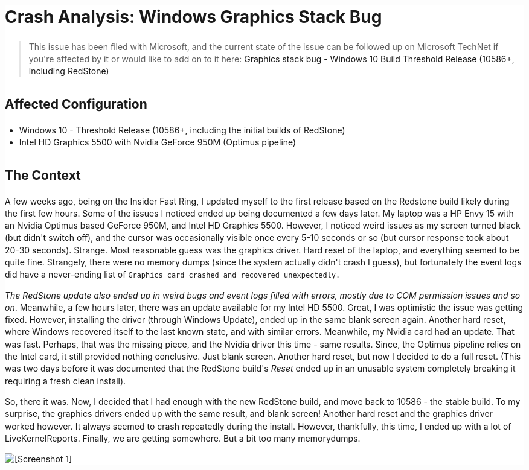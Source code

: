 

# Crash Analysis: Windows Graphics Stack Bug

<blockquote>
This issue has been filed with Microsoft, and the current state of the issue can be followed up on Microsoft TechNet if you're affected by it or would like to add on to it here:
<a href="https://social.technet.microsoft.com/Forums/en-US/d45e4063-3d73-4f51-a295-972f3be3a456/graphics-stack-bug-windows-10-build-threshold-release-10586-including-redstone?forum=win10itprogeneral" target="_blank">Graphics stack bug - Windows 10 Build Threshold Release (10586+, including RedStone)</a>
</blockquote>

## Affected Configuration

- Windows 10 - Threshold Release (10586+, including the initial builds of RedStone)
- Intel HD Graphics 5500 with Nvidia GeForce 950M (Optimus pipeline)

## The Context

A few weeks ago, being on the Insider Fast Ring, I updated myself to the first release based on the Redstone build likely during the first few hours. Some of the issues I noticed ended up being documented a few days later. My laptop was a HP Envy 15 with an Nvidia Optimus based GeForce 950M, and Intel HD Graphics 5500. However, I noticed weird issues as my screen turned black (but didn't switch off), and the cursor was occasionally visible once every 5-10 seconds or so (but cursor response took about 20-30 seconds). Strange. Most reasonable guess was the graphics driver. Hard reset of the laptop, and everything seemed to be quite fine. Strangely, there were no memory dumps (since the system actually didn't crash I guess), but fortunately the event logs did have a never-ending list of `Graphics card crashed and recovered unexpectedly.`

*The RedStone update also ended up in weird bugs and event logs filled with errors, mostly due to COM permission issues and so on*. Meanwhile, a few hours later, there was an update available for my Intel HD 5500. Great, I was optimistic the issue was getting fixed. However, installing the driver (through Windows Update), ended up in the same blank screen again. Another hard reset, where Windows recovered itself to the last known state, and with similar errors. Meanwhile, my Nvidia card had an update. That was fast. Perhaps, that was the missing piece, and the Nvidia driver this time - same results. Since, the Optimus pipeline relies on the Intel card, it still provided nothing conclusive. Just blank screen. Another hard reset, but now I decided to do a full reset. (This was two days before it was documented that the RedStone build's *Reset* ended up in an unusable system completely breaking it requiring a fresh clean install).

So, there it was. Now, I decided that I had enough with the new RedStone build, and move back to 10586 - the stable build. To my surprise, the graphics drivers ended up with the same result, and blank screen! Another hard reset and the graphics driver worked however. It always seemed to crash repeatedly during the install. However, thankfully, this time, I ended up with a lot of LiveKernelReports. Finally, we are getting somewhere. But a bit too many memorydumps.

<style>
.content-imageset {
    width:100%;
}
</style>
<img src="https://c2.staticflickr.com/8/7492/27100659534_a97b1f02f0_b_d.jpg" alt="[Screenshot 1]" class="content-imageset" />
